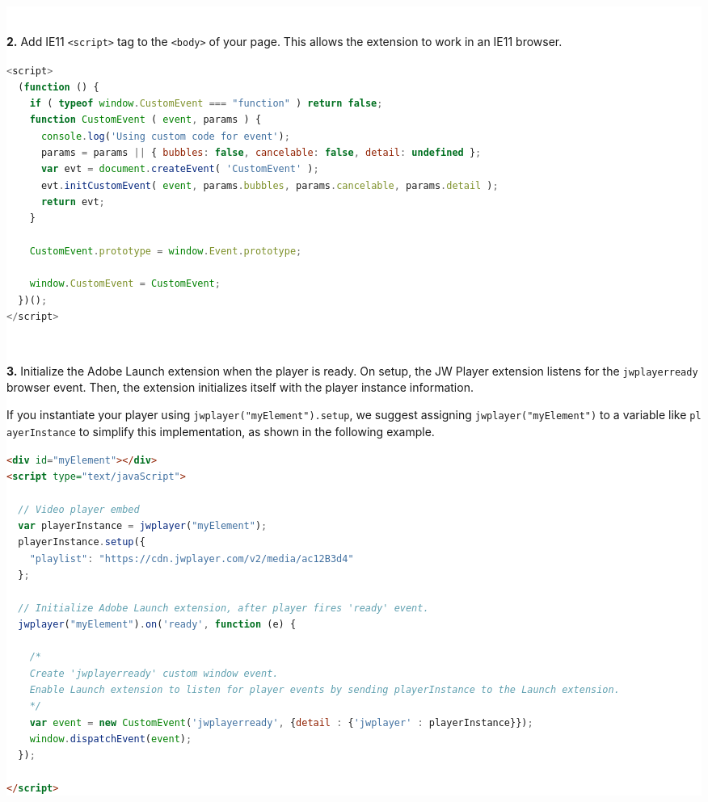 <br/>

<strong>2.</strong> Add IE11 `<script>` tag to the `<body>` of your page. This allows the extension to work in an IE11 browser.

```javascript
<script>
  (function () {
    if ( typeof window.CustomEvent === "function" ) return false;
    function CustomEvent ( event, params ) {
      console.log('Using custom code for event');
      params = params || { bubbles: false, cancelable: false, detail: undefined };
      var evt = document.createEvent( 'CustomEvent' );
      evt.initCustomEvent( event, params.bubbles, params.cancelable, params.detail );
      return evt;
    }
                
    CustomEvent.prototype = window.Event.prototype;

    window.CustomEvent = CustomEvent;
  })();     
</script>
```

<br/>

<strong>3.</strong> Initialize the Adobe Launch extension when the player is ready.  On setup, the JW Player extension listens for the `jwplayerready` browser event. Then, the extension initializes itself with the player instance information.

If you instantiate your player using `jwplayer("myElement").setup`, we suggest assigning `jwplayer("myElement")` to a variable like `playerInstance` to simplify this implementation, as shown in the following example. 

```html
<div id="myElement"></div>    
<script type="text/javaScript">
    
  // Video player embed
  var playerInstance = jwplayer("myElement");
  playerInstance.setup({
    "playlist": "https://cdn.jwplayer.com/v2/media/ac12B3d4"
  };
            
  // Initialize Adobe Launch extension, after player fires 'ready' event.
  jwplayer("myElement").on('ready', function (e) {

    /* 
    Create 'jwplayerready' custom window event.
    Enable Launch extension to listen for player events by sending playerInstance to the Launch extension. 
    */
    var event = new CustomEvent('jwplayerready', {detail : {'jwplayer' : playerInstance}});
    window.dispatchEvent(event);            
  });
            
</script> 
```
